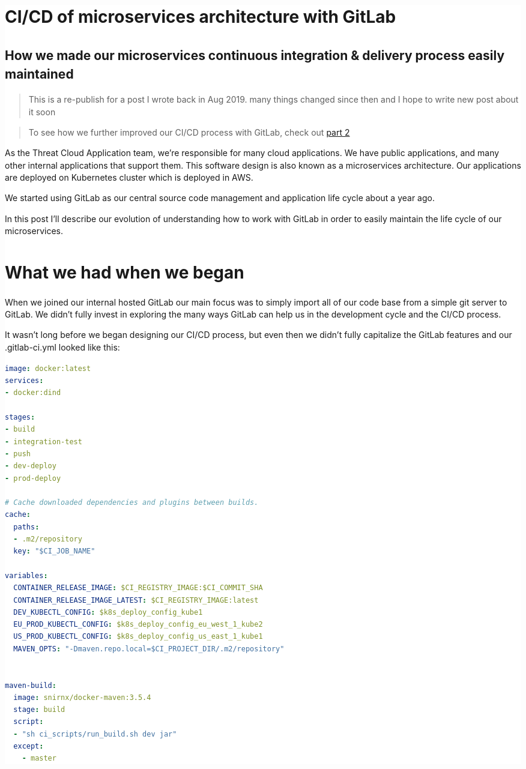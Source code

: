 CI/CD of microservices architecture with GitLab
===============================================

How we made our microservices continuous integration & delivery process easily maintained
-----------------------------------------------------------------------------------------

> This is a re-publish for a post I wrote back in Aug 2019. many things changed since then and I hope to write new post about it soon

> To see how we further improved our CI/CD process with GitLab, check out [part 2](https://medium.com/@aviadlevy/ci-cd-of-microservices-architecture-with-gitlab-pt-2-f640d4c57c9b)

As the Threat Cloud Application team, we’re responsible for many cloud applications. We have public applications, and many other internal applications that support them. This software design is also known as a microservices architecture. Our applications are deployed on Kubernetes cluster which is deployed in AWS.

We started using GitLab as our central source code management and application life cycle about a year ago.

In this post I’ll describe our evolution of understanding how to work with GitLab in order to easily maintain the life cycle of our microservices.

What we had when we began
=========================

When we joined our internal hosted GitLab our main focus was to simply import all of our code base from a simple git server to GitLab. We didn’t fully invest in exploring the many ways GitLab can help us in the development cycle and the CI/CD process.

It wasn’t long before we began designing our CI/CD process, but even then we didn’t fully capitalize the GitLab features and our .gitlab-ci.yml looked like this:

```yaml
image: docker:latest
services:
- docker:dind

stages:
- build
- integration-test
- push
- dev-deploy
- prod-deploy

# Cache downloaded dependencies and plugins between builds.
cache:
  paths:
  - .m2/repository
  key: "$CI_JOB_NAME"

variables:
  CONTAINER_RELEASE_IMAGE: $CI_REGISTRY_IMAGE:$CI_COMMIT_SHA
  CONTAINER_RELEASE_IMAGE_LATEST: $CI_REGISTRY_IMAGE:latest
  DEV_KUBECTL_CONFIG: $k8s_deploy_config_kube1
  EU_PROD_KUBECTL_CONFIG: $k8s_deploy_config_eu_west_1_kube2
  US_PROD_KUBECTL_CONFIG: $k8s_deploy_config_us_east_1_kube1
  MAVEN_OPTS: "-Dmaven.repo.local=$CI_PROJECT_DIR/.m2/repository"


maven-build:
  image: snirnx/docker-maven:3.5.4
  stage: build
  script:
  - "sh ci_scripts/run_build.sh dev jar"
  except:
    - master

```